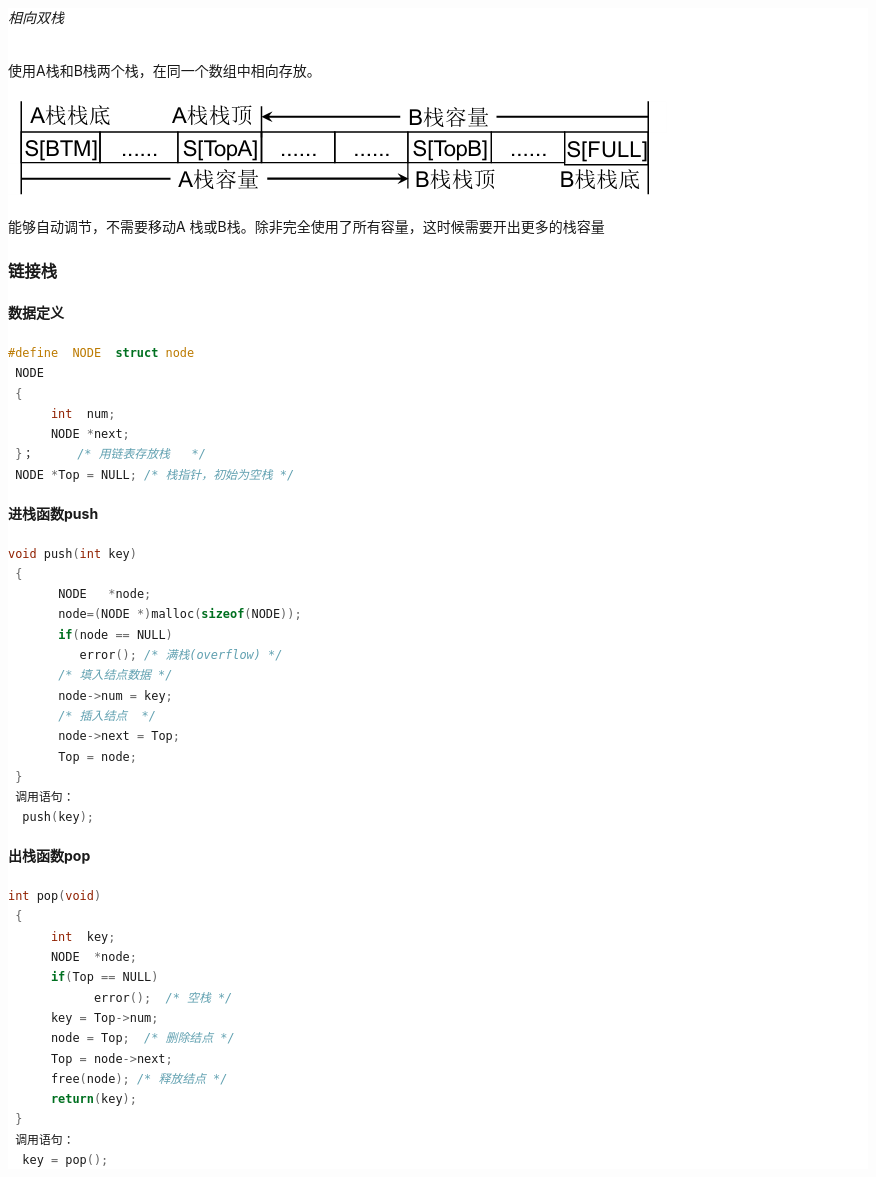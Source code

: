 ###### 相向双栈 

使用A栈和B栈两个栈，在同一个数组中相向存放。  

![image-20240621165625284](/img/wdz_jr_final/image-20240621165625284.png)

能够自动调节，不需要移动A 栈或B栈。除非完全使用了所有容量，这时候需要开出更多的栈容量

### 链接栈

#### 数据定义

```c
#define  NODE  struct node 
 NODE 
 { 
      int  num; 
      NODE *next; 
 }；      /* 用链表存放栈   */ 
 NODE *Top = NULL; /* 栈指针，初始为空栈 */
```

#### 进栈函数push

```c
void push(int key) 
 { 
       NODE   *node; 
       node=(NODE *)malloc(sizeof(NODE)); 
       if(node == NULL) 
          error(); /* 满栈(overflow) */ 
       /* 填入结点数据 */ 
       node->num = key; 
       /* 插入结点  */ 
       node->next = Top; 
       Top = node; 
 } 
 调用语句： 
  push(key); 
```

#### 出栈函数pop

```c
int pop(void) 
 { 
      int  key; 
      NODE  *node; 
      if(Top == NULL) 
            error();  /* 空栈 */ 
      key = Top->num; 
      node = Top;  /* 删除结点 */ 
      Top = node->next; 
      free(node); /* 释放结点 */ 
      return(key); 
 } 
 调用语句： 
  key = pop();
```
